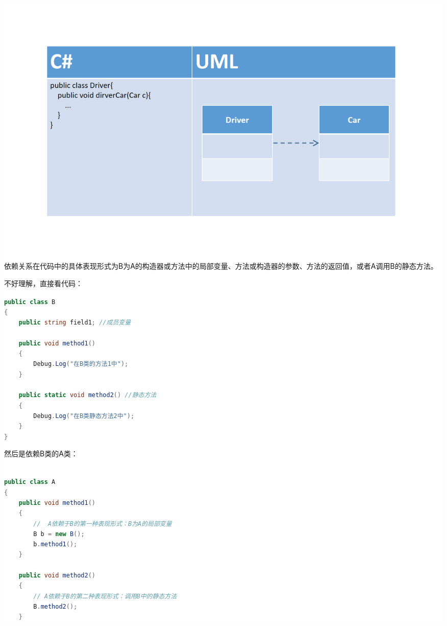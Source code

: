 ![](UML图学习笔记/UML图-1681836701455-4.png)

依赖关系在代码中的具体表现形式为B为A的构造器或方法中的局部变量、方法或构造器的参数、方法的返回值，或者A调用B的静态方法。 

不好理解，直接看代码：

```C#
public class B
{
    public string field1; //成员变量

    public void method1()
    {
        Debug.Log("在B类的方法1中");
    }

    public static void method2() //静态方法
    {
        Debug.Log("在B类静态方法2中");
    }
}
```

然后是依赖B类的A类：

```C#

public class A
{
    public void method1()
    {
        //  A依赖于B的第一种表现形式：B为A的局部变量
        B b = new B();
        b.method1();
    }

    public void method2()
    {
        // A依赖于B的第二种表现形式：调用B中的静态方法
        B.method2();
    }

```